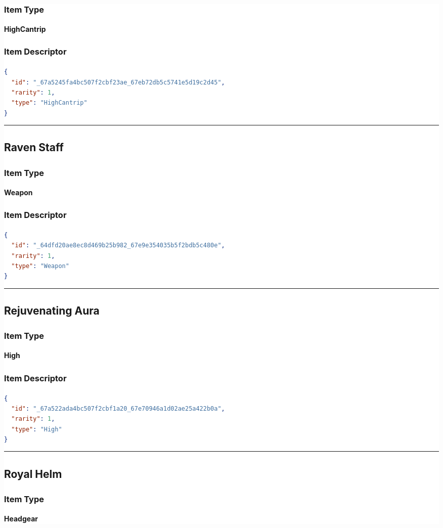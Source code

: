 ### Item Type
**HighCantrip**

### Item Descriptor
```json
{
  "id": "_67a5245fa4bc507f2cbf23ae_67eb72db5c5741e5d19c2d45",
  "rarity": 1,
  "type": "HighCantrip"
}
```

---

## Raven Staff

### Item Type
**Weapon**

### Item Descriptor
```json
{
  "id": "_64dfd20ae8ec8d469b25b982_67e9e354035b5f2bdb5c480e",
  "rarity": 1,
  "type": "Weapon"
}
```

---

## Rejuvenating Aura

### Item Type
**High**

### Item Descriptor
```json
{
  "id": "_67a522ada4bc507f2cbf1a20_67e70946a1d02ae25a422b0a",
  "rarity": 1,
  "type": "High"
}
```

---

## Royal Helm

### Item Type
**Headgear**
